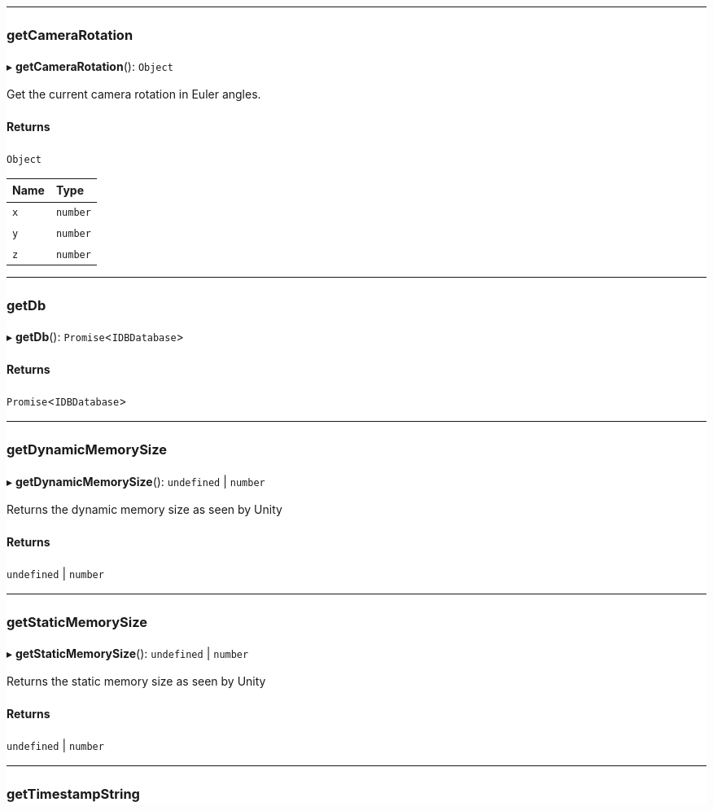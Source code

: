 ___

### getCameraRotation

▸ **getCameraRotation**(): `Object`

Get the current camera rotation in Euler angles.

#### Returns

`Object`

| Name | Type |
| :------ | :------ |
| `x` | `number` |
| `y` | `number` |
| `z` | `number` |

___

### getDb

▸ **getDb**(): `Promise`<`IDBDatabase`\>

#### Returns

`Promise`<`IDBDatabase`\>

___

### getDynamicMemorySize

▸ **getDynamicMemorySize**(): `undefined` \| `number`

Returns the dynamic memory size as seen by Unity

#### Returns

`undefined` \| `number`

___

### getStaticMemorySize

▸ **getStaticMemorySize**(): `undefined` \| `number`

Returns the static memory size as seen by Unity

#### Returns

`undefined` \| `number`

___

### getTimestampString
